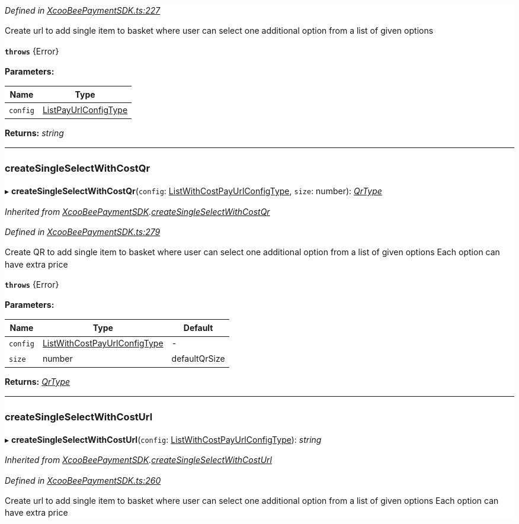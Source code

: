 *Defined in [XcooBeePaymentSDK.ts:227](https://github.com/XcooBee/payment-sdk-js/blob/e695a7a/src/XcooBeePaymentSDK.ts#L227)*

Create url to add single item to basket where user can select one additional option from a list of given options

**`throws`** {Error}

**Parameters:**

Name | Type |
------ | ------ |
`config` | [ListPayUrlConfigType](../modules/_types_.md#listpayurlconfigtype) |

**Returns:** *string*

___

###  createSingleSelectWithCostQr

▸ **createSingleSelectWithCostQr**(`config`: [ListWithCostPayUrlConfigType](../modules/_types_.md#listwithcostpayurlconfigtype), `size`: number): *[QrType](../modules/_types_.md#qrtype)*

*Inherited from [XcooBeePaymentSDK](_xcoobeepaymentsdk_.xcoobeepaymentsdk.md).[createSingleSelectWithCostQr](_xcoobeepaymentsdk_.xcoobeepaymentsdk.md#createsingleselectwithcostqr)*

*Defined in [XcooBeePaymentSDK.ts:279](https://github.com/XcooBee/payment-sdk-js/blob/e695a7a/src/XcooBeePaymentSDK.ts#L279)*

Create QR to add single item to basket where user can select one additional option from a list of given options
Each option can have extra price

**`throws`** {Error}

**Parameters:**

Name | Type | Default |
------ | ------ | ------ |
`config` | [ListWithCostPayUrlConfigType](../modules/_types_.md#listwithcostpayurlconfigtype) | - |
`size` | number | defaultQrSize |

**Returns:** *[QrType](../modules/_types_.md#qrtype)*

___

###  createSingleSelectWithCostUrl

▸ **createSingleSelectWithCostUrl**(`config`: [ListWithCostPayUrlConfigType](../modules/_types_.md#listwithcostpayurlconfigtype)): *string*

*Inherited from [XcooBeePaymentSDK](_xcoobeepaymentsdk_.xcoobeepaymentsdk.md).[createSingleSelectWithCostUrl](_xcoobeepaymentsdk_.xcoobeepaymentsdk.md#createsingleselectwithcosturl)*

*Defined in [XcooBeePaymentSDK.ts:260](https://github.com/XcooBee/payment-sdk-js/blob/e695a7a/src/XcooBeePaymentSDK.ts#L260)*

Create url to add single item to basket where user can select one additional option from a list of given options
Each option can have extra price
